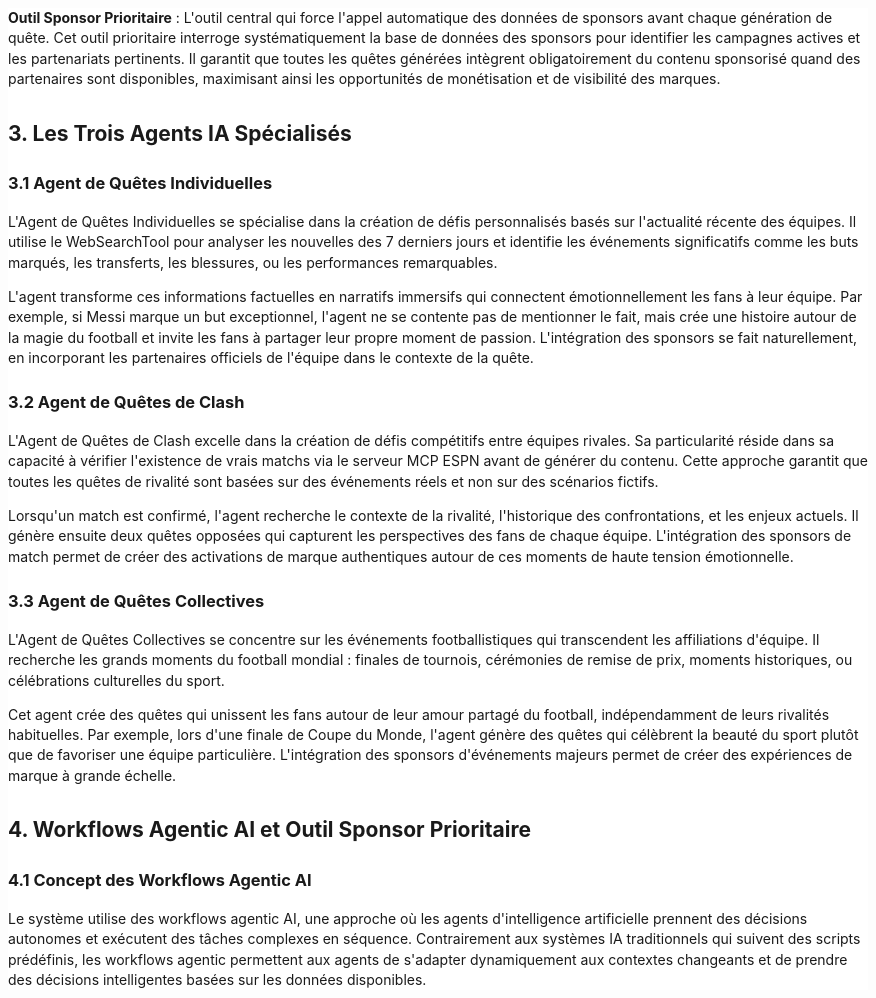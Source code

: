 **Outil Sponsor Prioritaire** : L'outil central qui force l'appel automatique des données de sponsors avant chaque génération de quête. Cet outil prioritaire interroge systématiquement la base de données des sponsors pour identifier les campagnes actives et les partenariats pertinents. Il garantit que toutes les quêtes générées intègrent obligatoirement du contenu sponsorisé quand des partenaires sont disponibles, maximisant ainsi les opportunités de monétisation et de visibilité des marques.

## 3. Les Trois Agents IA Spécialisés

### 3.1 Agent de Quêtes Individuelles

L'Agent de Quêtes Individuelles se spécialise dans la création de défis personnalisés basés sur l'actualité récente des équipes. Il utilise le WebSearchTool pour analyser les nouvelles des 7 derniers jours et identifie les événements significatifs comme les buts marqués, les transferts, les blessures, ou les performances remarquables.

L'agent transforme ces informations factuelles en narratifs immersifs qui connectent émotionnellement les fans à leur équipe. Par exemple, si Messi marque un but exceptionnel, l'agent ne se contente pas de mentionner le fait, mais crée une histoire autour de la magie du football et invite les fans à partager leur propre moment de passion. L'intégration des sponsors se fait naturellement, en incorporant les partenaires officiels de l'équipe dans le contexte de la quête.

### 3.2 Agent de Quêtes de Clash

L'Agent de Quêtes de Clash excelle dans la création de défis compétitifs entre équipes rivales. Sa particularité réside dans sa capacité à vérifier l'existence de vrais matchs via le serveur MCP ESPN avant de générer du contenu. Cette approche garantit que toutes les quêtes de rivalité sont basées sur des événements réels et non sur des scénarios fictifs.

Lorsqu'un match est confirmé, l'agent recherche le contexte de la rivalité, l'historique des confrontations, et les enjeux actuels. Il génère ensuite deux quêtes opposées qui capturent les perspectives des fans de chaque équipe. L'intégration des sponsors de match permet de créer des activations de marque authentiques autour de ces moments de haute tension émotionnelle.

### 3.3 Agent de Quêtes Collectives

L'Agent de Quêtes Collectives se concentre sur les événements footballistiques qui transcendent les affiliations d'équipe. Il recherche les grands moments du football mondial : finales de tournois, cérémonies de remise de prix, moments historiques, ou célébrations culturelles du sport.

Cet agent crée des quêtes qui unissent les fans autour de leur amour partagé du football, indépendamment de leurs rivalités habituelles. Par exemple, lors d'une finale de Coupe du Monde, l'agent génère des quêtes qui célèbrent la beauté du sport plutôt que de favoriser une équipe particulière. L'intégration des sponsors d'événements majeurs permet de créer des expériences de marque à grande échelle.

## 4. Workflows Agentic AI et Outil Sponsor Prioritaire

### 4.1 Concept des Workflows Agentic AI

Le système utilise des workflows agentic AI, une approche où les agents d'intelligence artificielle prennent des décisions autonomes et exécutent des tâches complexes en séquence. Contrairement aux systèmes IA traditionnels qui suivent des scripts prédéfinis, les workflows agentic permettent aux agents de s'adapter dynamiquement aux contextes changeants et de prendre des décisions intelligentes basées sur les données disponibles.
